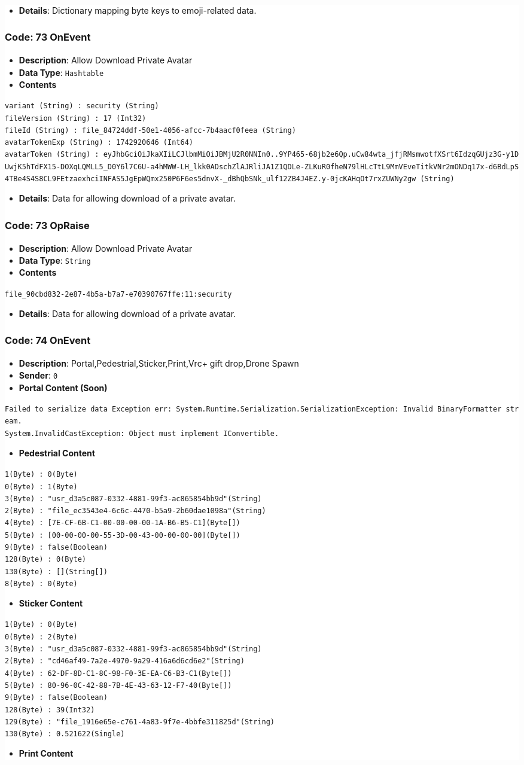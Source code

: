 -    **Details**: Dictionary mapping byte keys to emoji-related data.

  ### Code: 73 OnEvent
-    **Description**: Allow Download Private Avatar
-    **Data Type**: `Hashtable`
-    **Contents**
  ```
variant (String) : security (String)
fileVersion (String) : 17 (Int32)
fileId (String) : file_84724ddf-50e1-4056-afcc-7b4aacf0feea (String)
avatarTokenExp (String) : 1742920646 (Int64)
avatarToken (String) : eyJhbGciOiJkaXIiLCJlbmMiOiJBMjU2R0NNIn0..9YP465-68jb2e6Qp.uCw84wta_jfjRMsmwotfXSrt6IdzqGUjz3G-y1DUwjK5hTdFX15-DOXqLQMLL5_D0Y6l7C6U-a4hMWW-LH_lkk0ADschZlAJRliJA1Z1QDLe-ZLKuR0fheN79lHLcTtL9MmVEveTitkVNr2mONDq17x-d6BdLpS4TBe4S4S8CL9FEtzaexhciINFAS5JgEpWQmx250P6F6es5dnvX-_dBhQbSNk_ulf12ZB4J4EZ.y-0jcKAHqOt7rxZUWNy2gw (String)
```
-    **Details**: Data for allowing download of a private avatar.

  ### Code: 73 OpRaise
-    **Description**: Allow Download Private Avatar
-    **Data Type**: `String`
-    **Contents**
  ```
file_90cbd832-2e87-4b5a-b7a7-e70390767ffe:11:security
```
-    **Details**: Data for allowing download of a private avatar.


  ### Code: 74 OnEvent
-    **Description**: Portal,Pedestrial,Sticker,Print,Vrc+ gift drop,Drone Spawn
-    **Sender**: `0`
-    **Portal Content (Soon)**
  ```
Failed to serialize data Exception err: System.Runtime.Serialization.SerializationException: Invalid BinaryFormatter stream.
System.InvalidCastException: Object must implement IConvertible.
```
-    **Pedestrial Content**
  ```
1(Byte) : 0(Byte)
0(Byte) : 1(Byte)
3(Byte) : "usr_d3a5c087-0332-4881-99f3-ac865854bb9d"(String)
2(Byte) : "file_ec3543e4-6c6c-4470-b5a9-2b60dae1098a"(String)
4(Byte) : [7E-CF-6B-C1-00-00-00-00-1A-B6-B5-C1](Byte[])
5(Byte) : [00-00-00-00-55-3D-00-43-00-00-00-00](Byte[])
9(Byte) : false(Boolean)
128(Byte) : 0(Byte)
130(Byte) : [](String[])
8(Byte) : 0(Byte)
```
-    **Sticker Content**
  ```
1(Byte) : 0(Byte)
0(Byte) : 2(Byte)
3(Byte) : "usr_d3a5c087-0332-4881-99f3-ac865854bb9d"(String)
2(Byte) : "cd46af49-7a2e-4970-9a29-416a6d6cd6e2"(String)
4(Byte) : 62-DF-8D-C1-8C-98-F0-3E-EA-C6-B3-C1(Byte[])
5(Byte) : 80-96-0C-42-88-7B-4E-43-63-12-F7-40(Byte[])
9(Byte) : false(Boolean)
128(Byte) : 39(Int32)
129(Byte) : "file_1916e65e-c761-4a83-9f7e-4bbfe311825d"(String)
130(Byte) : 0.521622(Single)
```
-    **Print Content**
  ```
  ```